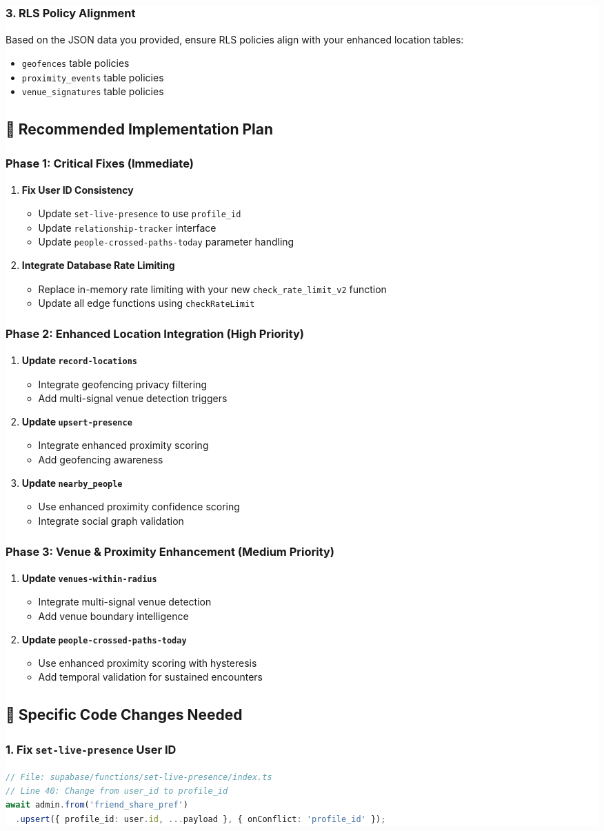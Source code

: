 ### 3. **RLS Policy Alignment**
Based on the JSON data you provided, ensure RLS policies align with your enhanced location tables:
- `geofences` table policies
- `proximity_events` table policies  
- `venue_signatures` table policies

## 📝 **Recommended Implementation Plan**

### Phase 1: Critical Fixes (Immediate)
1. **Fix User ID Consistency**
   - Update `set-live-presence` to use `profile_id`
   - Update `relationship-tracker` interface
   - Update `people-crossed-paths-today` parameter handling

2. **Integrate Database Rate Limiting**
   - Replace in-memory rate limiting with your new `check_rate_limit_v2` function
   - Update all edge functions using `checkRateLimit`

### Phase 2: Enhanced Location Integration (High Priority)
1. **Update `record-locations`**
   - Integrate geofencing privacy filtering
   - Add multi-signal venue detection triggers

2. **Update `upsert-presence`**
   - Integrate enhanced proximity scoring
   - Add geofencing awareness

3. **Update `nearby_people`**
   - Use enhanced proximity confidence scoring
   - Integrate social graph validation

### Phase 3: Venue & Proximity Enhancement (Medium Priority)
1. **Update `venues-within-radius`**
   - Integrate multi-signal venue detection
   - Add venue boundary intelligence

2. **Update `people-crossed-paths-today`**
   - Use enhanced proximity scoring with hysteresis
   - Add temporal validation for sustained encounters

## 🔧 **Specific Code Changes Needed**

### 1. Fix `set-live-presence` User ID
```typescript
// File: supabase/functions/set-live-presence/index.ts
// Line 40: Change from user_id to profile_id
await admin.from('friend_share_pref')
  .upsert({ profile_id: user.id, ...payload }, { onConflict: 'profile_id' });
```
